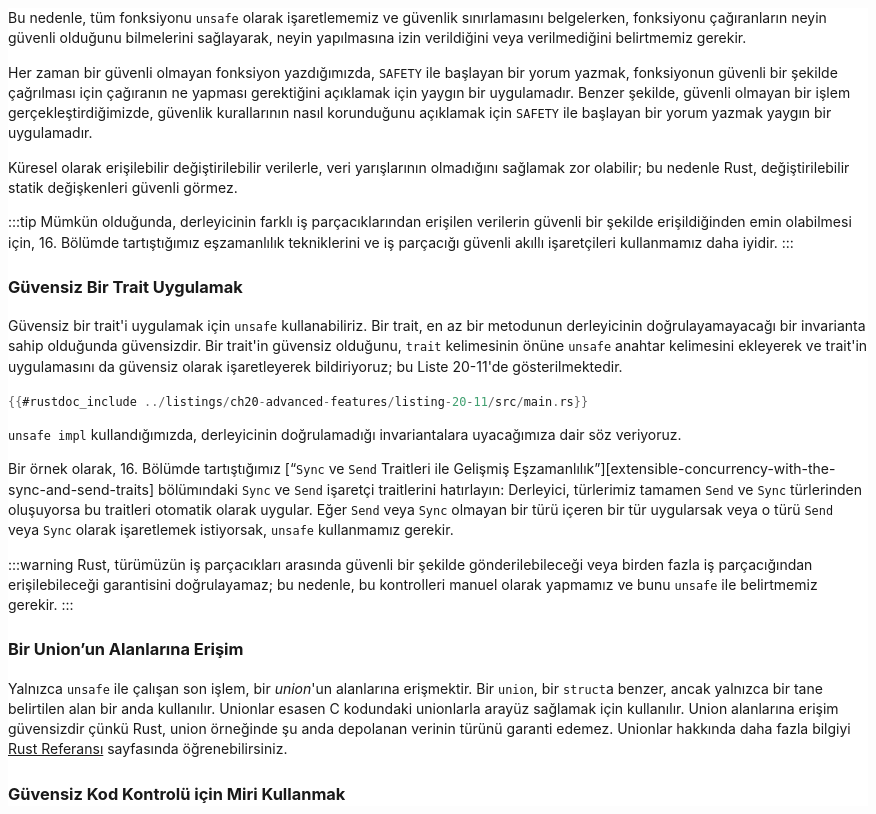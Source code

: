 Bu nedenle, tüm fonksiyonu `unsafe` olarak işaretlememiz ve güvenlik sınırlamasını belgelerken, fonksiyonu çağıranların neyin güvenli olduğunu bilmelerini sağlayarak, neyin yapılmasına izin verildiğini veya verilmediğini belirtmemiz gerekir.

Her zaman bir güvenli olmayan fonksiyon yazdığımızda, `SAFETY` ile başlayan bir yorum yazmak, fonksiyonun güvenli bir şekilde çağrılması için çağıranın ne yapması gerektiğini açıklamak için yaygın bir uygulamadır. Benzer şekilde, güvenli olmayan bir işlem gerçekleştirdiğimizde, güvenlik kurallarının nasıl korunduğunu açıklamak için `SAFETY` ile başlayan bir yorum yazmak yaygın bir uygulamadır.

Küresel olarak erişilebilir değiştirilebilir verilerle, veri yarışlarının olmadığını sağlamak zor olabilir; bu nedenle Rust, değiştirilebilir statik değişkenleri güvenli görmez. 

:::tip
Mümkün olduğunda, derleyicinin farklı iş parçacıklarından erişilen verilerin güvenli bir şekilde erişildiğinden emin olabilmesi için, 16. Bölümde tartıştığımız eşzamanlılık tekniklerini ve iş parçacığı güvenli akıllı işaretçileri kullanmamız daha iyidir.
:::

### Güvensiz Bir Trait Uygulamak

Güvensiz bir trait'i uygulamak için `unsafe` kullanabiliriz. Bir trait, en az bir metodunun derleyicinin doğrulayamayacağı bir invarianta sahip olduğunda güvensizdir. Bir trait'in güvensiz olduğunu, `trait` kelimesinin önüne `unsafe` anahtar kelimesini ekleyerek ve trait'in uygulamasını da güvensiz olarak işaretleyerek bildiriyoruz; bu Liste 20-11'de gösterilmektedir.



```rust
{{#rustdoc_include ../listings/ch20-advanced-features/listing-20-11/src/main.rs}}
```



`unsafe impl` kullandığımızda, derleyicinin doğrulamadığı invariantalara uyacağımıza dair söz veriyoruz.

Bir örnek olarak, 16. Bölümde tartıştığımız [“`Sync` ve `Send` Traitleri ile Gelişmiş Eşzamanlılık”][extensible-concurrency-with-the-sync-and-send-traits] bölümındaki `Sync` ve `Send` işaretçi traitlerini hatırlayın: Derleyici, türlerimiz tamamen `Send` ve `Sync` türlerinden oluşuyorsa bu traitleri otomatik olarak uygular. Eğer `Send` veya `Sync` olmayan bir türü içeren bir tür uygularsak veya o türü `Send` veya `Sync` olarak işaretlemek istiyorsak, `unsafe` kullanmamız gerekir. 

:::warning
Rust, türümüzün iş parçacıkları arasında güvenli bir şekilde gönderilebileceği veya birden fazla iş parçacığından erişilebileceği garantisini doğrulayamaz; bu nedenle, bu kontrolleri manuel olarak yapmamız ve bunu `unsafe` ile belirtmemiz gerekir.
:::

### Bir Union’un Alanlarına Erişim

Yalnızca `unsafe` ile çalışan son işlem, bir *union*'un alanlarına erişmektir. Bir `union`, bir `struct`a benzer, ancak yalnızca bir tane belirtilen alan bir anda kullanılır. Unionlar esasen C kodundaki unionlarla arayüz sağlamak için kullanılır. Union alanlarına erişim güvensizdir çünkü Rust, union örneğinde şu anda depolanan verinin türünü garanti edemez. Unionlar hakkında daha fazla bilgiyi [Rust Referansı][reference] sayfasında öğrenebilirsiniz.

### Güvensiz Kod Kontrolü için Miri Kullanmak


[the-slice-type]: ch04-03-slices.html#the-slice-type
[reference]: ../reference/items/unions.html
[miri]: https://github.com/rust-lang/miri
[nightly]: appendix-07-nightly-rust.html